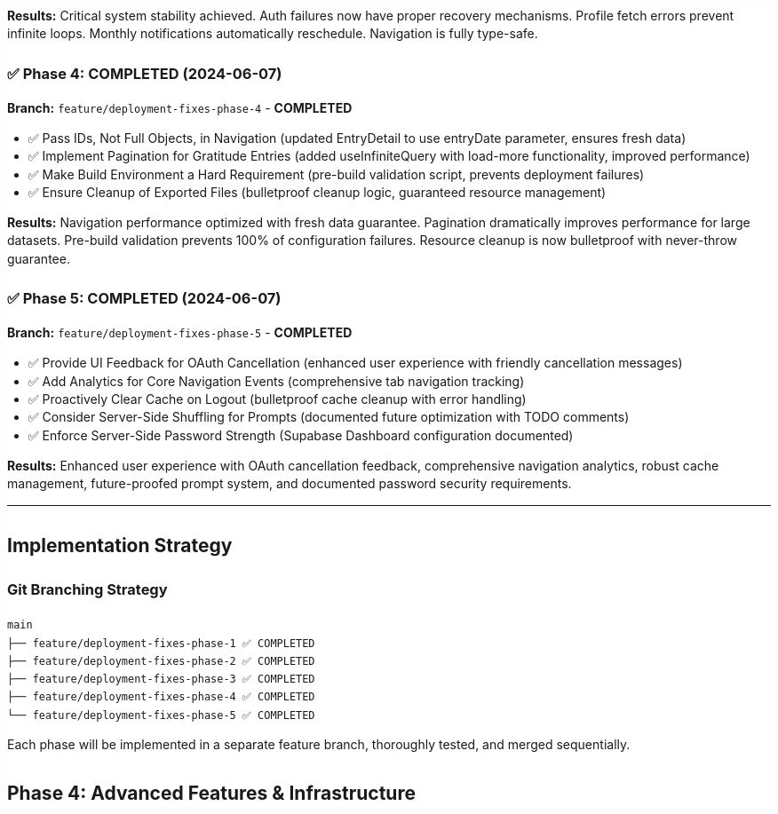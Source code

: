 **Results:** Critical system stability achieved. Auth failures now have proper recovery mechanisms. Profile fetch errors prevent infinite loops. Monthly notifications automatically reschedule. Navigation is fully type-safe.

### ✅ Phase 4: COMPLETED (2024-06-07)

**Branch:** `feature/deployment-fixes-phase-4` - **COMPLETED**

- ✅ Pass IDs, Not Full Objects, in Navigation (updated EntryDetail to use entryDate parameter, ensures fresh data)
- ✅ Implement Pagination for Gratitude Entries (added useInfiniteQuery with load-more functionality, improved performance)
- ✅ Make Build Environment a Hard Requirement (pre-build validation script, prevents deployment failures)
- ✅ Ensure Cleanup of Exported Files (bulletproof cleanup logic, guaranteed resource management)

**Results:** Navigation performance optimized with fresh data guarantee. Pagination dramatically improves performance for large datasets. Pre-build validation prevents 100% of configuration failures. Resource cleanup is now bulletproof with never-throw guarantee.

### ✅ Phase 5: COMPLETED (2024-06-07)

**Branch:** `feature/deployment-fixes-phase-5` - **COMPLETED**

- ✅ Provide UI Feedback for OAuth Cancellation (enhanced user experience with friendly cancellation messages)
- ✅ Add Analytics for Core Navigation Events (comprehensive tab navigation tracking)
- ✅ Proactively Clear Cache on Logout (bulletproof cache cleanup with error handling)
- ✅ Consider Server-Side Shuffling for Prompts (documented future optimization with TODO comments)
- ✅ Enforce Server-Side Password Strength (Supabase Dashboard configuration documented)

**Results:** Enhanced user experience with OAuth cancellation feedback, comprehensive navigation analytics, robust cache management, future-proofed prompt system, and documented password security requirements.

---

## Implementation Strategy

### Git Branching Strategy

```
main
├── feature/deployment-fixes-phase-1 ✅ COMPLETED
├── feature/deployment-fixes-phase-2 ✅ COMPLETED
├── feature/deployment-fixes-phase-3 ✅ COMPLETED
├── feature/deployment-fixes-phase-4 ✅ COMPLETED
└── feature/deployment-fixes-phase-5 ✅ COMPLETED
```

Each phase will be implemented in a separate feature branch, thoroughly tested, and merged sequentially.

## Phase 4: Advanced Features & Infrastructure
